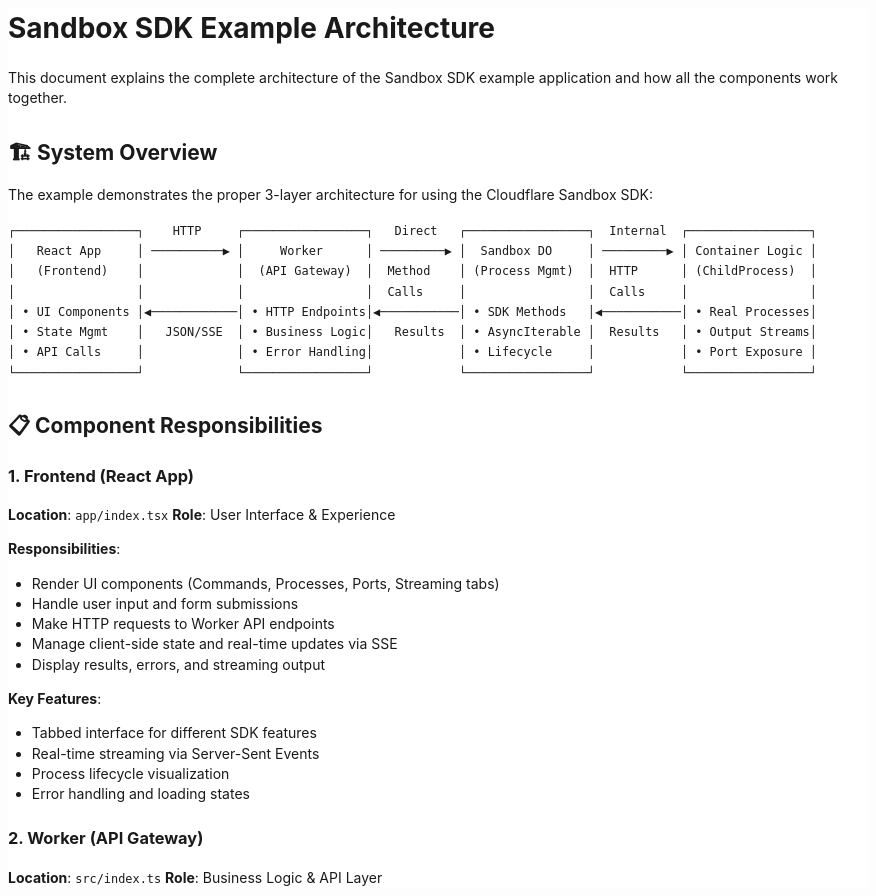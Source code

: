 # Sandbox SDK Example Architecture

This document explains the complete architecture of the Sandbox SDK example application and how all the components work together.

## 🏗️ System Overview

The example demonstrates the proper 3-layer architecture for using the Cloudflare Sandbox SDK:

```
┌─────────────────┐    HTTP     ┌─────────────────┐   Direct   ┌─────────────────┐  Internal  ┌─────────────────┐
│   React App     │ ──────────▶ │     Worker      │ ─────────▶ │  Sandbox DO     │ ─────────▶ │ Container Logic │
│   (Frontend)    │             │  (API Gateway)  │  Method    │ (Process Mgmt)  │  HTTP      │ (ChildProcess)  │
│                 │             │                 │  Calls     │                 │  Calls     │                 │
│ • UI Components │◀────────────│ • HTTP Endpoints│◀───────────│ • SDK Methods   │◀───────────│ • Real Processes│
│ • State Mgmt    │   JSON/SSE  │ • Business Logic│   Results  │ • AsyncIterable │  Results   │ • Output Streams│
│ • API Calls     │             │ • Error Handling│            │ • Lifecycle     │            │ • Port Exposure │
└─────────────────┘             └─────────────────┘            └─────────────────┘            └─────────────────┘
```

## 📋 Component Responsibilities

### 1. Frontend (React App)
**Location**: `app/index.tsx`
**Role**: User Interface & Experience

**Responsibilities**:
- Render UI components (Commands, Processes, Ports, Streaming tabs)
- Handle user input and form submissions
- Make HTTP requests to Worker API endpoints
- Manage client-side state and real-time updates via SSE
- Display results, errors, and streaming output

**Key Features**:
- Tabbed interface for different SDK features
- Real-time streaming via Server-Sent Events
- Process lifecycle visualization
- Error handling and loading states

### 2. Worker (API Gateway)
**Location**: `src/index.ts`
**Role**: Business Logic & API Layer
